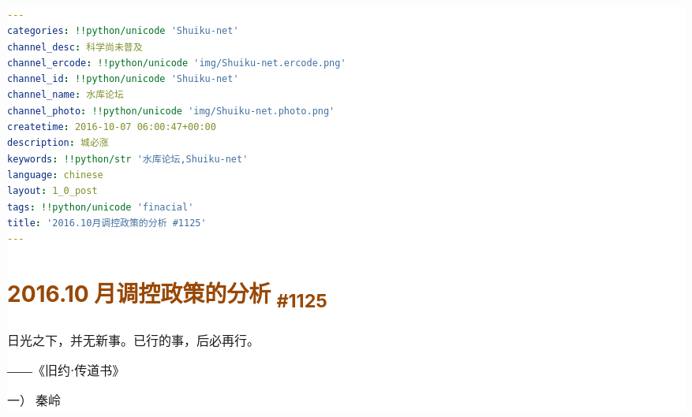 ```yaml
---
categories: !!python/unicode 'Shuiku-net'
channel_desc: 科学尚未普及
channel_ercode: !!python/unicode 'img/Shuiku-net.ercode.png'
channel_id: !!python/unicode 'Shuiku-net'
channel_name: 水库论坛
channel_photo: !!python/unicode 'img/Shuiku-net.photo.png'
createtime: 2016-10-07 06:00:47+00:00
description: 城必涨
keywords: !!python/str '水库论坛,Shuiku-net'
language: chinese
layout: 1_0_post
tags: !!python/unicode 'finacial'
title: '2016.10月调控政策的分析 #1125'
---
```

<div class="rich_media_content" id="js_content">
<h1 style="line-height:150%">
<span style="color:#984806">
          2016.10
         </span>
<span style="font-family:宋体;color:#984806">
          月调控政策的分析
         </span>
<span style="color:#984806">
<sub>
           #1125
          </sub>
</span>
</h1>
<p style="line-height:150%">
<span style="font-size:16px;line-height:150%;font-family:楷体">
</span>
</p>
<p style="line-height:150%">
<span style="font-size:16px;line-height:150%;font-family:楷体">
          日光之下，并无新事。已行的事，后必再行。
         </span>
</p>
<p style="line-height:150%">
<span style="font-size:16px;line-height:150%;font-family:楷体">
</span>
<span style="font-size:16px;line-height:150%;font-family:楷体">
          ——《旧约·传道书》
         </span>
</p>
<p style="line-height:150%">
<span style="font-size:16px;line-height:150%;font-family:楷体">
</span>
</p>
<p style="line-height:150%">
<span style="font-size:16px;line-height:150%;font-family:楷体">
</span>
</p>
<p style="line-height:150%">
<span style="font-size:16px;line-height:150%;font-family:楷体">
          一）
         </span>
<span style="font-size:16px;line-height:150%;font-family:楷体">
          秦岭
         </span>
</p>